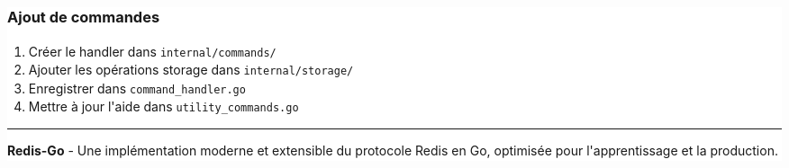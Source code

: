 ### Ajout de commandes
1. Créer le handler dans `internal/commands/`
2. Ajouter les opérations storage dans `internal/storage/`
3. Enregistrer dans `command_handler.go`
4. Mettre à jour l'aide dans `utility_commands.go`

---

**Redis-Go** - Une implémentation moderne et extensible du protocole Redis en Go, optimisée pour l'apprentissage et la production.